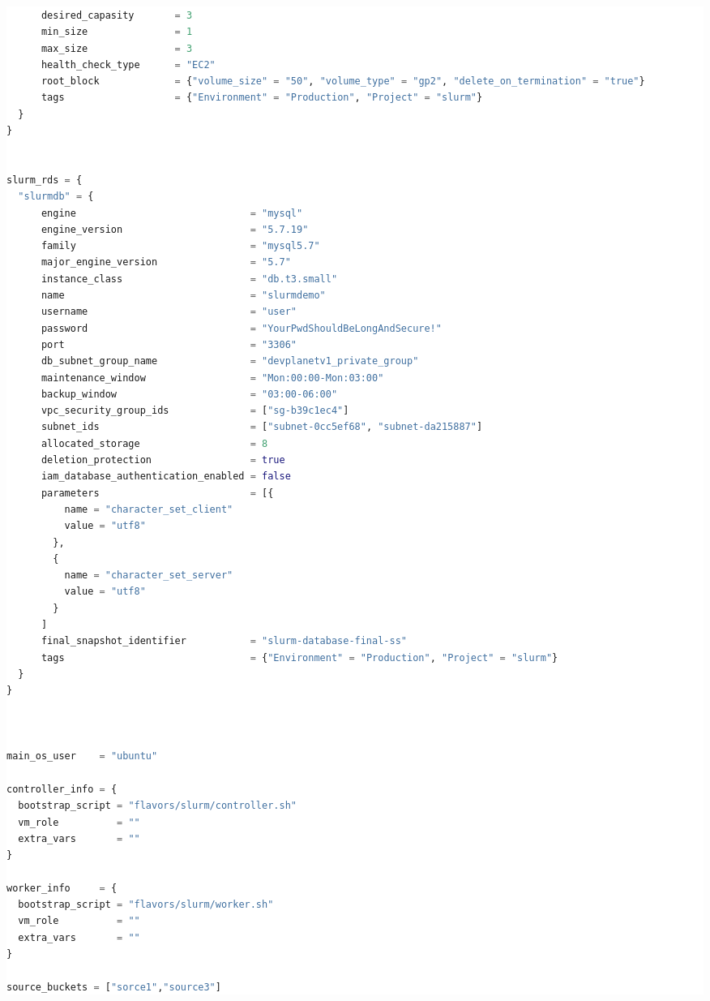 ```terraform
      desired_capasity       = 3
      min_size               = 1
      max_size               = 3
      health_check_type      = "EC2"
      root_block             = {"volume_size" = "50", "volume_type" = "gp2", "delete_on_termination" = "true"}
      tags                   = {"Environment" = "Production", "Project" = "slurm"}
  }
}


slurm_rds = {
  "slurmdb" = {
      engine                              = "mysql"
      engine_version                      = "5.7.19"
      family                              = "mysql5.7"
      major_engine_version                = "5.7"
      instance_class                      = "db.t3.small"
      name                                = "slurmdemo"
      username                            = "user"
      password                            = "YourPwdShouldBeLongAndSecure!"
      port                                = "3306"
      db_subnet_group_name                = "devplanetv1_private_group"
      maintenance_window                  = "Mon:00:00-Mon:03:00"
      backup_window                       = "03:00-06:00"
      vpc_security_group_ids              = ["sg-b39c1ec4"]
      subnet_ids                          = ["subnet-0cc5ef68", "subnet-da215887"]
      allocated_storage                   = 8
      deletion_protection                 = true
      iam_database_authentication_enabled = false
      parameters                          = [{
          name = "character_set_client"
          value = "utf8"
        },
        {
          name = "character_set_server"
          value = "utf8"
        }
      ]
      final_snapshot_identifier           = "slurm-database-final-ss"
      tags                                = {"Environment" = "Production", "Project" = "slurm"}
  }
}



main_os_user    = "ubuntu"

controller_info = {
  bootstrap_script = "flavors/slurm/controller.sh"
  vm_role          = ""
  extra_vars       = ""
}

worker_info     = {
  bootstrap_script = "flavors/slurm/worker.sh"
  vm_role          = ""
  extra_vars       = ""
}

source_buckets = ["sorce1","source3"]
```
